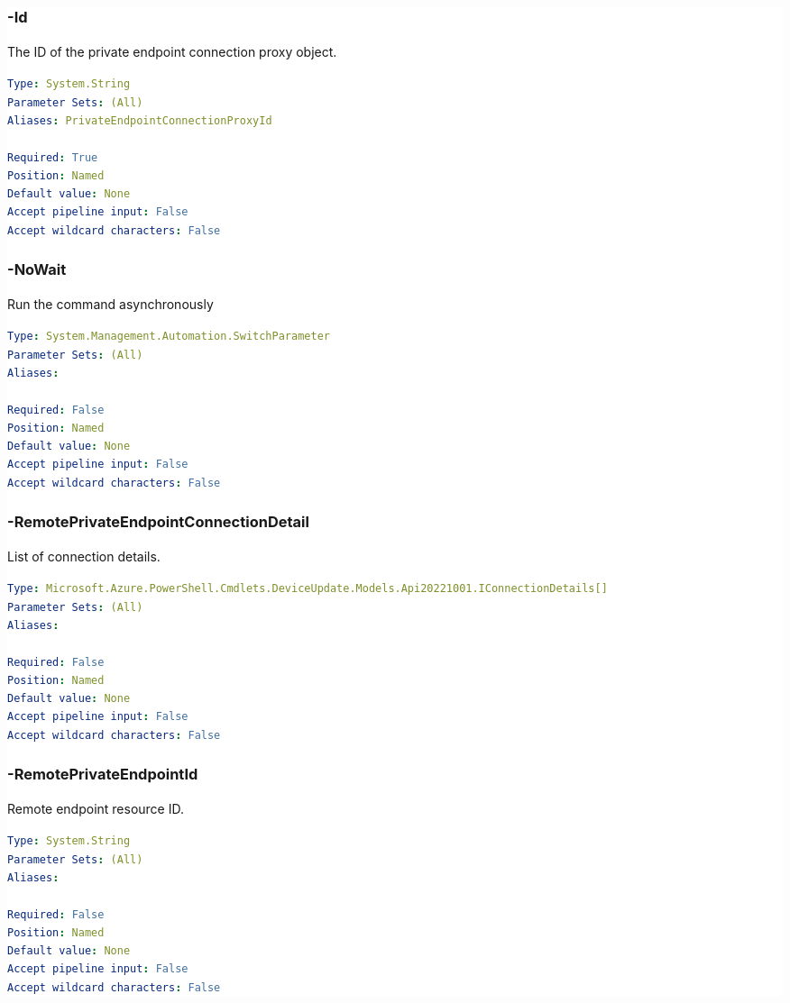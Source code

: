 ### -Id
The ID of the private endpoint connection proxy object.

```yaml
Type: System.String
Parameter Sets: (All)
Aliases: PrivateEndpointConnectionProxyId

Required: True
Position: Named
Default value: None
Accept pipeline input: False
Accept wildcard characters: False
```

### -NoWait
Run the command asynchronously

```yaml
Type: System.Management.Automation.SwitchParameter
Parameter Sets: (All)
Aliases:

Required: False
Position: Named
Default value: None
Accept pipeline input: False
Accept wildcard characters: False
```

### -RemotePrivateEndpointConnectionDetail
List of connection details.

```yaml
Type: Microsoft.Azure.PowerShell.Cmdlets.DeviceUpdate.Models.Api20221001.IConnectionDetails[]
Parameter Sets: (All)
Aliases:

Required: False
Position: Named
Default value: None
Accept pipeline input: False
Accept wildcard characters: False
```

### -RemotePrivateEndpointId
Remote endpoint resource ID.

```yaml
Type: System.String
Parameter Sets: (All)
Aliases:

Required: False
Position: Named
Default value: None
Accept pipeline input: False
Accept wildcard characters: False
```
